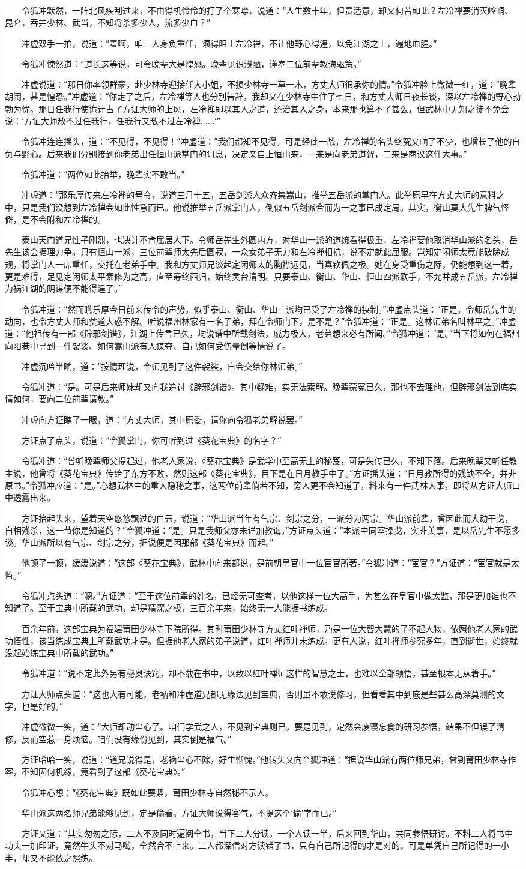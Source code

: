 　　令狐冲默然，一阵北风疾刮过来，不由得机伶伶的打了个寒噤，说道：“人生数十年，但贵适意，却又何苦如此？左冷禅要消灭崆峒、昆仑，吞并少林、武当，不知将杀多少人，流多少血？”

　　冲虚双手一拍，说道：”着啊，咱三人身负重任，须得阻止左冷禅，不让他野心得逞，以免江湖之上，遍地血腥。”

　　令狐冲悚然道：“道长这等说，可令晚辈大是惶恐。晚辈见识浅陋，谨奉二位前辈教诲驱策。”

　　冲虚说道：”那日你率领群豪，赴少林寺迎接任大小姐，不损少林寺一草一木，方丈大师很承你的情。”令狐冲脸上微微一红，道：“晚辈胡闹，甚是惶恐。”冲虚道：“你走了之后，左冷禅等人也分别告辞，我却又在少林寺中住了七日，和方丈大师日夜长谈，深以左冷禅的野心勃勃为忧。那日任我行使诡计占了方证大师的上风，左冷禅即以其人之道，还治其人之身，本来那也算不了甚么，但武林中无知之徒不免会说：‘方证大师敌不过任我行，任我行又敌不过左冷禅……’”

　　令狐冲连连摇头，道：“不见得，不见得！”冲虚道：”我们都知不见得。可是经此一战，左冷禅的名头终究又响了不少，也增长了他的自负与野心。后来我们分别接到你老弟出任恒山派掌门的讯息，决定亲自上恒山来，一来是向老弟道贺，二来是商议这件大事。”

　　令狐冲道：“两位如此抬举，晚辈实不敢当。”

　　冲虚道：“那乐厚传来左冷禅的号令，说道三月十五，五岳剑派人众齐集嵩山，推举五岳派的掌门人。此举原早在方丈大师的意料之中，只是我们没想到左冷禅会如此性急而已。他说推举五岳派掌门人，倒似五岳剑派合而为一之事已成定局。其实，衡山莫大先生脾气怪僻，是不会附和左冷禅的。

　　泰山天门道兄性子刚烈，也决计不肯屈居人下。令师岳先生外圆内方，对华山一派的道统看得极重，左冷禅要他取消华山派的名头，岳先生该会据理力争。只有恒山一派，三位前辈师太先后圆寂，一众女弟子无力和左冷禅相抗，说不定就此屈服。岂知定闲师太竟能破除成规，将掌门人一席重任，交托在老弟手中。我和方丈师兄谈起定闲师太的胸襟远见，当真钦佩之极。她在身受重伤之际，仍能想到这一着，更是难得，足见定闲师太平素修为之高，直至寿终西归，始终灵台清明。只要泰山、衡山、华山、恒山四派联手，不允并成五岳派，左冷禅为祸江湖的阴谋便不能得逞了。”

　　令狐冲道：“然而瞧乐厚今日前来传令的声势，似乎泰山、衡山、华山三派均已受了左冷禅的挟制。”冲虚点头道：“正是。令师岳先生的动向，也令方丈大师和贫道大惑不解。听说福州林家有一名子弟，拜在令师门下，是不是？”令狐冲道：“正是。这林师弟名叫林平之。”冲虚道：“他祖传有一部《辟邪剑谱》，江湖上传言已久，均说谱中所载剑法，威力极大，老弟想来必有所闻。”令狐冲道：“是。”当下将如何在福州向阳巷中寻到一件袈裟、如何嵩山派有人谋夺、自己如何受伤晕倒等情说了。

　　冲虚沉吟半晌，道：“按情理说，令师见到了这件袈裟，自会交给你林师弟。”

　　令狐冲道：“是。可是后来师妹却又向我追讨《辟邪剑谱》。其中疑难，实无法索解。晚辈蒙冤已久，那也不去理他，但辟邪剑法到底实情如何，要向二位前辈请教。”

　　冲虚向方证瞧了一眼，道：“方丈大师，其中原委，请你向令狐老弟解说罢。”

　　方证点了点头，说道：“令狐掌门，你可听到过《葵花宝典》的名字？”

　　令狐冲道：“曾听晚辈师父提起过，他老人家说，《葵花宝典》是武学中至高无上的秘笈，可是失传已久，不知下落。后来晚辈又听任教主说，他曾将《葵花宝典》传给了东方不败，然则这部《葵花宝典》，目下是在日月教手中了。”方证摇头道：“日月教所得的残缺不全，并非原书。”令狐冲应道：“是。”心想武林中的重大隐秘之事，这两位前辈倘若不知，旁人更不会知道了，料来有一件武林大事，即将从方证大师口中透露出来。

　　方证抬起头来，望着天空悠悠飘过的白云，说道：“华山派当年有气宗、剑宗之分，一派分为两宗。华山派前辈，曾因此而大动干戈，自相残杀，这一节你是知道的？”令狐冲道：“是。只是我师父亦未详加教诲。”方证点头道：”本派中同室操戈，实非美事，是以岳先生不愿多谈。华山派所以有气宗、剑宗之分，据说便是因那部《葵花宝典》而起。”

　　他顿了一顿，缓缓说道：“这部《葵花宝典》，武林中向来都说，是前朝皇官中一位宦官所著。”令狐冲道：“宦官？”方证道：“宦官就是太监。”

　　令狐冲点头道：“嗯。”方证道：“至于这位前辈的姓名，已经无可查考，以他这样一位大高手，为甚么在皇官中做太监，那是更加谁也不知道了。至于宝典中所载的武功，却是精深之极，三百余年来，始终无一人能据书练成。

　　百余年前，这部宝典为福建莆田少林寺下院所得。其时莆田少林寺方丈红叶禅师，乃是一位大智大慧的了不起人物，依照他老人家的武功悟性，该当练成宝典上所载武功才是。但据他老人家的弟子说道，红叶禅师并未练成。更有人说，红叶禅师参究多年，直到逝世，始终就没起始练宝典中所载的武功。”

　　令狐冲道：“说不定此外另有秘奥诀窍，却不载在书中，以致以红叶禅师这样的智慧之士，也难以全部领悟，甚至根本无从着手。”

　　方证大师点头道：“这也大有可能，老衲和冲虚道兄都无缘法见到宝典，否则虽不敢说修习，但看看其中到底是些甚么高深莫测的文字，也是好的。”

　　冲虚微微一笑，道：“大师却动尘心了。咱们学武之人，不见到宝典则已，要是见到，定然会废寝忘食的研习参悟，结果不但误了清修，反而空惹一身烦恼。咱们没有缘份见到，其实倒是福气。”

　　方证哈哈一笑，说道：“道兄说得是，老衲尘心不除，好生惭愧。”他转头又向令狐冲道：“据说华山派有两位师兄弟，曾到莆田少林寺作客，不知因何机缘，竟看到了这部《葵花宝典》。”

　　令狐冲心想：“《葵花宝典》既如此要紧，莆田少林寺自然秘不示人。

　　华山派这两名师兄弟能够见到，定是偷看。方证大师说得客气，不提这个‘偷’字而已。”

　　方证又道：“其实匆匆之际，二人不及同时遍阅全书，当下二人分读，一个人读一半，后来回到华山，共同参悟研讨。不料二人将书中功夫一加印证，竟然牛头不对马嘴，全然合不上来。二人都深信对方读错了书，只有自己所记得的才是对的。可是单凭自己所记得的一小半，却又不能依之照练。
